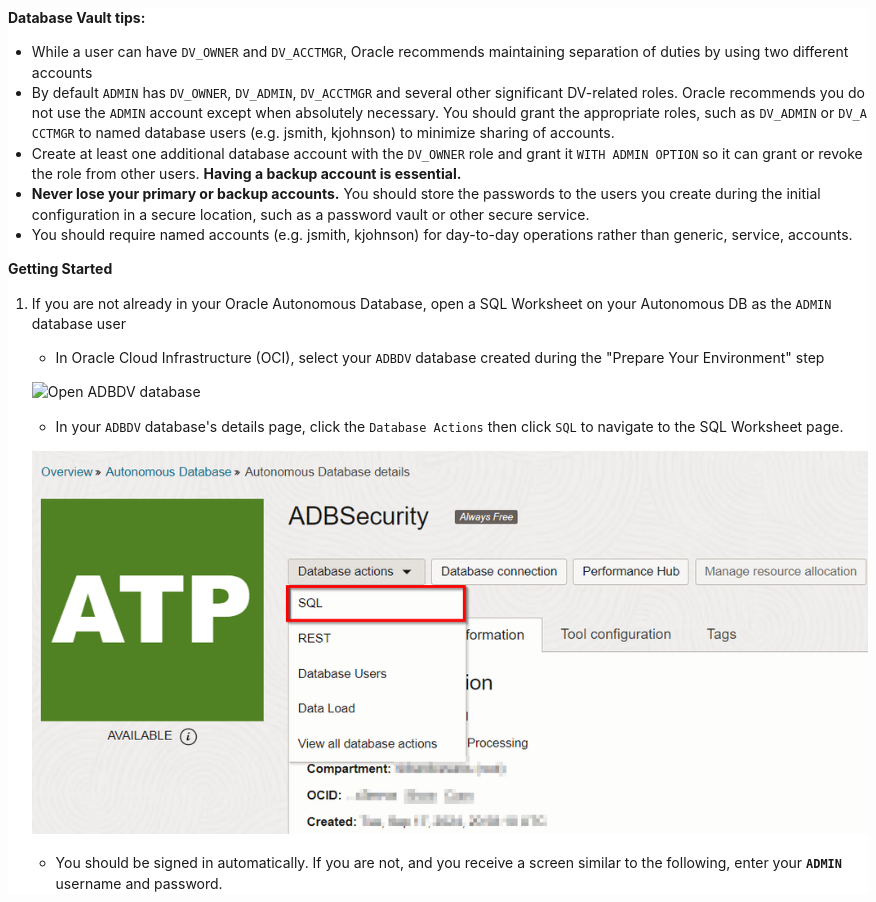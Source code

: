**Database Vault tips:**
- While a user can have `DV_OWNER` and `DV_ACCTMGR`, Oracle recommends maintaining separation of duties by using two different accounts
- By default `ADMIN` has `DV_OWNER`, `DV_ADMIN`, `DV_ACCTMGR` and several other significant DV-related roles. Oracle recommends you do not use the `ADMIN` account except when absolutely necessary. You should grant the appropriate roles, such as `DV_ADMIN` or `DV_ACCTMGR` to named database users (e.g. jsmith, kjohnson) to minimize sharing of accounts.
- Create at least one additional database account with the `DV_OWNER` role and grant it `WITH ADMIN OPTION` so it can grant or revoke the role from other users. **Having a backup account is essential.**  
- **Never lose your primary or backup accounts.** You should store the passwords to the users you create during the initial configuration in a secure location, such as a password vault or other secure service.
- You should require named accounts (e.g. jsmith, kjohnson) for day-to-day operations rather than generic, service, accounts. 

**Getting Started**

1. If you are not already in your Oracle Autonomous Database, open a SQL Worksheet on your Autonomous DB as the `ADMIN` database user
    
      - In Oracle Cloud Infrastructure (OCI), select your `ADBDV` database created during the "Prepare Your Environment" step

      ![](./images/adb-dbv_002.png "Open ADBDV database")

      - In your `ADBDV` database's details page, click the `Database Actions` then click `SQL` to navigate to the SQL Worksheet page. 

      ![](./images/adb-dbv_010.png "Navigate to Database Actions, SQL")

      - You should be signed in automatically. If you are not, and you receive a screen similar to the following, enter your **`ADMIN`** username and password. 
